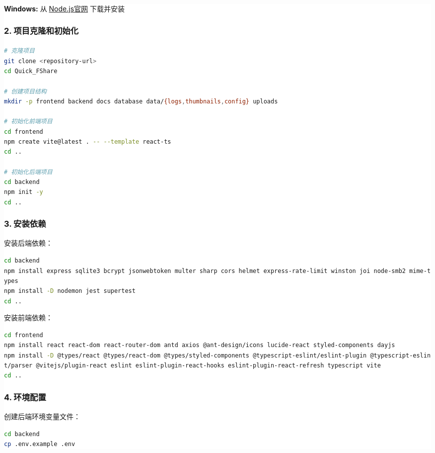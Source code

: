 **Windows:**
从 [Node.js官网](https://nodejs.org/) 下载并安装

### 2. 项目克隆和初始化

```bash
# 克隆项目
git clone <repository-url>
cd Quick_FShare

# 创建项目结构
mkdir -p frontend backend docs database data/{logs,thumbnails,config} uploads

# 初始化前端项目
cd frontend
npm create vite@latest . -- --template react-ts
cd ..

# 初始化后端项目
cd backend
npm init -y
cd ..
```

### 3. 安装依赖

安装后端依赖：
```bash
cd backend
npm install express sqlite3 bcrypt jsonwebtoken multer sharp cors helmet express-rate-limit winston joi node-smb2 mime-types
npm install -D nodemon jest supertest
cd ..
```

安装前端依赖：
```bash
cd frontend
npm install react react-dom react-router-dom antd axios @ant-design/icons lucide-react styled-components dayjs
npm install -D @types/react @types/react-dom @types/styled-components @typescript-eslint/eslint-plugin @typescript-eslint/parser @vitejs/plugin-react eslint eslint-plugin-react-hooks eslint-plugin-react-refresh typescript vite
cd ..
```

### 4. 环境配置

创建后端环境变量文件：
```bash
cd backend
cp .env.example .env
```
